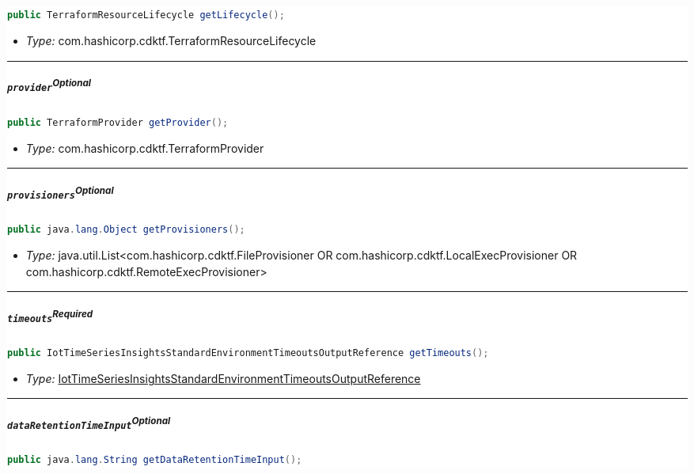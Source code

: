 ```java
public TerraformResourceLifecycle getLifecycle();
```

- *Type:* com.hashicorp.cdktf.TerraformResourceLifecycle

---

##### `provider`<sup>Optional</sup> <a name="provider" id="@cdktf/provider-azurerm.iotTimeSeriesInsightsStandardEnvironment.IotTimeSeriesInsightsStandardEnvironment.property.provider"></a>

```java
public TerraformProvider getProvider();
```

- *Type:* com.hashicorp.cdktf.TerraformProvider

---

##### `provisioners`<sup>Optional</sup> <a name="provisioners" id="@cdktf/provider-azurerm.iotTimeSeriesInsightsStandardEnvironment.IotTimeSeriesInsightsStandardEnvironment.property.provisioners"></a>

```java
public java.lang.Object getProvisioners();
```

- *Type:* java.util.List<com.hashicorp.cdktf.FileProvisioner OR com.hashicorp.cdktf.LocalExecProvisioner OR com.hashicorp.cdktf.RemoteExecProvisioner>

---

##### `timeouts`<sup>Required</sup> <a name="timeouts" id="@cdktf/provider-azurerm.iotTimeSeriesInsightsStandardEnvironment.IotTimeSeriesInsightsStandardEnvironment.property.timeouts"></a>

```java
public IotTimeSeriesInsightsStandardEnvironmentTimeoutsOutputReference getTimeouts();
```

- *Type:* <a href="#@cdktf/provider-azurerm.iotTimeSeriesInsightsStandardEnvironment.IotTimeSeriesInsightsStandardEnvironmentTimeoutsOutputReference">IotTimeSeriesInsightsStandardEnvironmentTimeoutsOutputReference</a>

---

##### `dataRetentionTimeInput`<sup>Optional</sup> <a name="dataRetentionTimeInput" id="@cdktf/provider-azurerm.iotTimeSeriesInsightsStandardEnvironment.IotTimeSeriesInsightsStandardEnvironment.property.dataRetentionTimeInput"></a>

```java
public java.lang.String getDataRetentionTimeInput();
```
